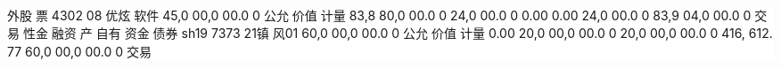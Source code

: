 外股
票
4302
08
优炫
软件
45,0
00,0
00.0
0
公允
价值
计量
83,8
80,0
00.0
0
24,0
00.0
0
0.00
0.00
24,0
00.0
0
83,9
04,0
00.0
0
交易
性金
融资
产
自有
资金
债券
sh19
7373
21镇
风01
60,0
00,0
00.0
0
公允
价值
计量
0.00
20,0
00,0
00.0
0
20,0
00,0
00.0
0
416,
612.
77
60,0
00,0
00.0
0
交易